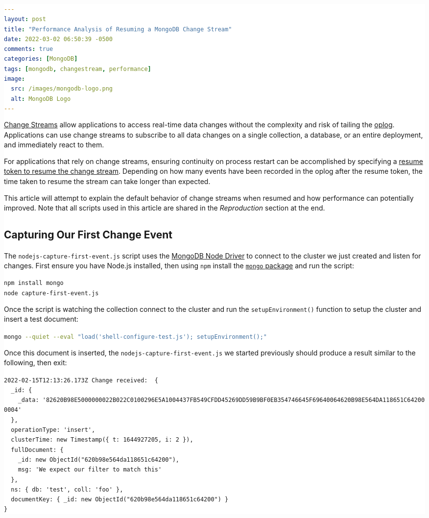 ```yaml
---
layout: post
title: "Performance Analysis of Resuming a MongoDB Change Stream"
date: 2022-03-02 06:50:39 -0500
comments: true
categories: [MongoDB]
tags: [mongodb, changestream, performance]
image:
  src: /images/mongodb-logo.png
  alt: MongoDB Logo
---
```


[Change Streams](https://docs.mongodb.com/manual/changeStreams/) allow applications to access real-time data changes without the complexity and risk of tailing the [oplog](https://docs.mongodb.com/manual/reference/glossary/#std-term-oplog). Applications can use change streams to subscribe to all data changes on a single collection, a database, or an entire deployment, and immediately react to them.

For applications that rely on change streams, ensuring continuity on process restart can be accomplished by specifying a [resume token to resume the change stream](https://docs.mongodb.com/manual/changeStreams/#resume-a-change-stream). Depending on how many events have been recorded in the oplog after the resume token, the time taken to resume the stream can take longer than expected.

This article will attempt to explain the default behavior of change streams when resumed and how performance can potentially improved. Note that all scripts used in this article are shared in the _Reproduction_ section at the end.

## Capturing Our First Change Event

The `nodejs-capture-first-event.js` script uses the [MongoDB Node Driver](https://docs.mongodb.com/drivers/node/current/) to connect to the cluster we just created and listen for changes. First ensure you have Node.js installed, then using `npm` install the [`mongo` package](https://www.npmjs.com/package/mongodb) and run the script:

```bash
npm install mongo
node capture-first-event.js
```

Once the script is watching the collection connect to the cluster and run the `setupEnvironment()` function to setup the cluster and insert a test document:

```bash
mongo --quiet --eval "load('shell-configure-test.js'); setupEnvironment();"
```

Once this document is inserted, the `nodejs-capture-first-event.js` we started previously should produce a result similar to the following, then exit:

```
2022-02-15T12:13:26.173Z Change received:  {
  _id: {
    _data: '82620B98E5000000022B022C0100296E5A1004437FB549CFDD45269DD59B9BF0EB354746645F69640064620B98E564DA118651C642000004'
  },
  operationType: 'insert',
  clusterTime: new Timestamp({ t: 1644927205, i: 2 }),
  fullDocument: {
    _id: new ObjectId("620b98e564da118651c64200"),
    msg: 'We expect our filter to match this'
  },
  ns: { db: 'test', coll: 'foo' },
  documentKey: { _id: new ObjectId("620b98e564da118651c64200") }
}
```
